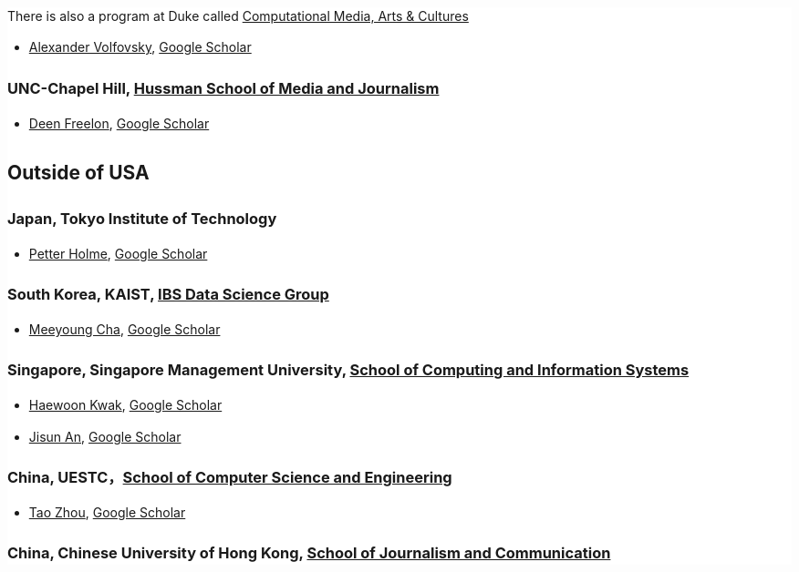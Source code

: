 There is also a program at Duke called [Computational Media, Arts &
Cultures](https://cmac.duke.edu/about)

-   [Alexander Volfovsky](https://stat.duke.edu/research/volfovsky),
    [Google
    Scholar](https://scholar.google.com/citations?user=9qHFzDoAAAAJ&hl=en&oi=ao)

### UNC-Chapel Hill, [Hussman School of Media and Journalism](http://hussman.unc.edu/grad)

-   [Deen
    Freelon](http://hussman.unc.edu/directory/faculty/deen-freelon),
    [Google
    Scholar](https://scholar.google.com/citations?user=EjVT0LAAAAAJ&hl=en&oi=ao)

Outside of USA
--------------

### Japan, Tokyo Institute of Technology

-   [Petter
    Holme](https://www.wrhi.iir.titech.ac.jp/people/holme-petter/),
    [Google
    Scholar](https://scholar.google.com/citations?hl=en&user=v9f2xUAAAAAJ)

### South Korea, KAIST, [IBS Data Science Group](https://ds.ibs.re.kr/)

-   [Meeyoung Cha](https://ds.ibs.re.kr/ci/), [Google
    Scholar](https://scholar.google.com/citations?hl=en&user=iFlnVCoAAAAJ)

### Singapore, Singapore Management University, [School of Computing and Information Systems](https://scis.smu.edu.sg/programmes/PhD/overview)

-   [Haewoon
    Kwak](https://scis.smu.edu.sg/faculty/profile/316/haewoon-kwak),
    [Google
    Scholar](https://scholar.google.com/citations?hl=en&user=dcjrz5MAAAAJ)

-   [Jisun An](https://scis.smu.edu.sg/faculty/profile/391/jisun-an),
    [Google
    Scholar](https://scholar.google.com/citations?user=FYtw3zkAAAAJ&hl=en)

### China, UESTC，[School of Computer Science and Engineering](https://www.scse.uestc.edu.cn/rcpy/zsjz.htm)

-   [Tao Zhou](https://faculty.uestc.edu.cn/zhoutao1/zh_CN/index.htm),
    [Google
    Scholar](https://scholar.google.com/citations?user=MXgWgmEAAAAJ&hl=en&oi=ao)

### China, Chinese University of Hong Kong, [School of Journalism and Communication](http://pg.com.cuhk.edu.hk/)
